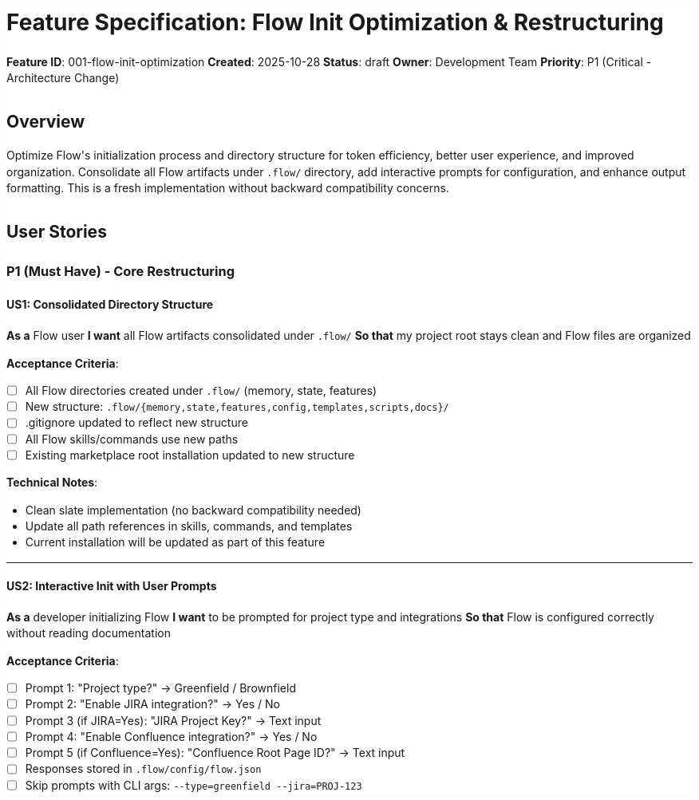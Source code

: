 # Feature Specification: Flow Init Optimization & Restructuring

**Feature ID**: 001-flow-init-optimization
**Created**: 2025-10-28
**Status**: draft
**Owner**: Development Team
**Priority**: P1 (Critical - Architecture Change)

## Overview

Optimize Flow's initialization process and directory structure for token efficiency, better user experience, and improved organization. Consolidate all Flow artifacts under `.flow/` directory, add interactive prompts for configuration, and enhance output formatting. This is a fresh implementation without backward compatibility concerns.

## User Stories

### P1 (Must Have) - Core Restructuring

#### US1: Consolidated Directory Structure
**As a** Flow user
**I want** all Flow artifacts consolidated under `.flow/`
**So that** my project root stays clean and Flow files are organized

**Acceptance Criteria**:
- [ ] All Flow directories created under `.flow/` (memory, state, features)
- [ ] New structure: `.flow/{memory,state,features,config,templates,scripts,docs}/`
- [ ] .gitignore updated to reflect new structure
- [ ] All Flow skills/commands use new paths
- [ ] Existing marketplace root installation updated to new structure

**Technical Notes**:
- Clean slate implementation (no backward compatibility needed)
- Update all path references in skills, commands, and templates
- Current installation will be updated as part of this feature

---

#### US2: Interactive Init with User Prompts
**As a** developer initializing Flow
**I want** to be prompted for project type and integrations
**So that** Flow is configured correctly without reading documentation

**Acceptance Criteria**:
- [ ] Prompt 1: "Project type?" → Greenfield / Brownfield
- [ ] Prompt 2: "Enable JIRA integration?" → Yes / No
- [ ] Prompt 3 (if JIRA=Yes): "JIRA Project Key?" → Text input
- [ ] Prompt 4: "Enable Confluence integration?" → Yes / No
- [ ] Prompt 5 (if Confluence=Yes): "Confluence Root Page ID?" → Text input
- [ ] Responses stored in `.flow/config/flow.json`
- [ ] Skip prompts with CLI args: `--type=greenfield --jira=PROJ-123`
